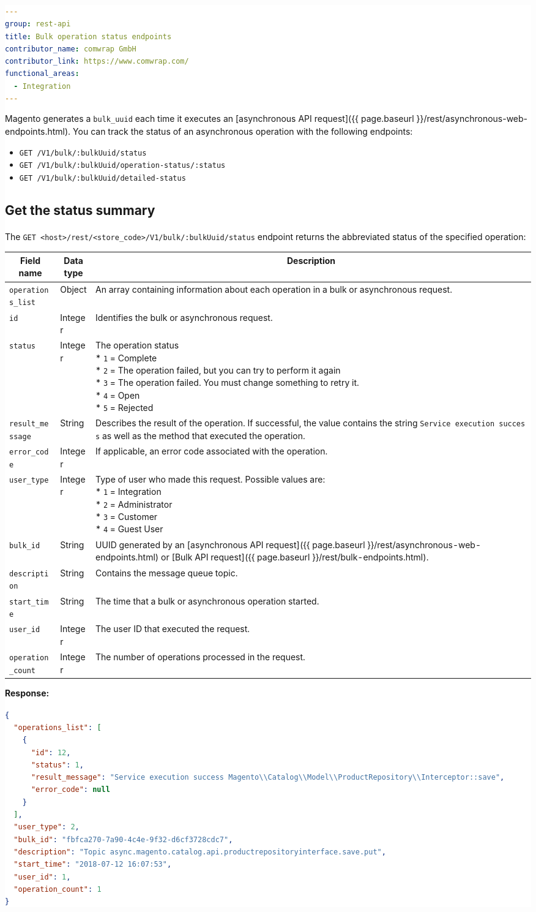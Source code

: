 ```yaml
---
group: rest-api
title: Bulk operation status endpoints
contributor_name: comwrap GmbH
contributor_link: https://www.comwrap.com/
functional_areas:
  - Integration
---
```


Magento generates a `bulk_uuid` each time it executes an [asynchronous API request]({{ page.baseurl }}/rest/asynchronous-web-endpoints.html). You can track the status of an asynchronous operation with the following endpoints:

*  `GET /V1/bulk/:bulkUuid/status`
*  `GET /V1/bulk/:bulkUuid/operation-status/:status`
*  `GET /V1/bulk/:bulkUuid/detailed-status`

## Get the status summary

The `GET <host>/rest/<store_code>/V1/bulk/:bulkUuid/status` endpoint returns the abbreviated status of the specified operation:

Field name | Data type | Description
--- | --- | ---
`operations_list` | Object | An array containing information about each operation in a bulk or asynchronous request.
`id` | Integer | Identifies the bulk or asynchronous request.
`status` | Integer | The operation status <br/>\* `1` = Complete <br/>\* `2` = The operation failed, but you can try to perform it again<br/>\* `3` = The operation failed. You must change something to retry it.<br/>\* `4` = Open<br/>\* `5` = Rejected
`result_message` | String | Describes the result of the operation. If successful, the value contains the string `Service execution success` as well as the method that executed the operation.
`error_code` | Integer | If applicable, an error code associated with the operation.
`user_type` | Integer | Type of user who made this request. Possible values are: <br/>\* `1` = Integration <br/>\* `2` = Administrator <br/>\* `3` = Customer <br/>\* `4` = Guest User
`bulk_id` | String | UUID generated by an [asynchronous API request]({{ page.baseurl }}/rest/asynchronous-web-endpoints.html) or [Bulk API request]({{ page.baseurl }}/rest/bulk-endpoints.html).
`description` | String | Contains the message queue topic.
`start_time` | String | The time that a bulk or asynchronous operation started.
`user_id` | Integer | The user ID that executed the request.
`operation_count` | Integer | The number of operations processed in the request.

**Response:**

```json
{
  "operations_list": [
    {
      "id": 12,
      "status": 1,
      "result_message": "Service execution success Magento\\Catalog\\Model\\ProductRepository\\Interceptor::save",
      "error_code": null
    }
  ],
  "user_type": 2,
  "bulk_id": "fbfca270-7a90-4c4e-9f32-d6cf3728cdc7",
  "description": "Topic async.magento.catalog.api.productrepositoryinterface.save.put",
  "start_time": "2018-07-12 16:07:53",
  "user_id": 1,
  "operation_count": 1
}
```
